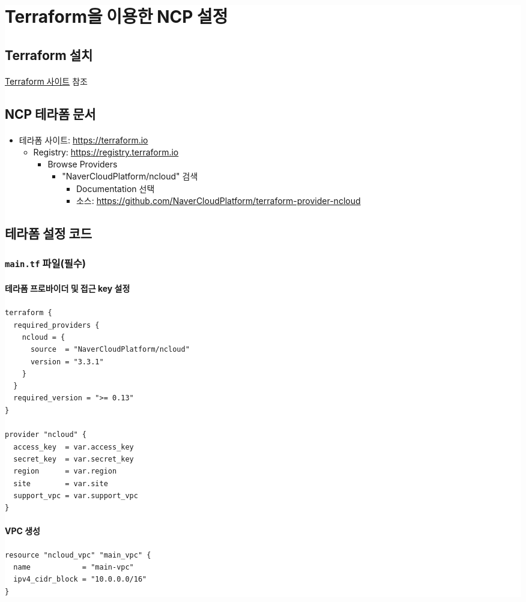 # Terraform을 이용한 NCP 설정

## Terraform 설치

[Terraform 사이트](https://developer.hashicorp.com/terraform/install) 참조

## NCP 테라폼 문서

- 테라폼 사이트: https://terraform.io
  - Registry: https://registry.terraform.io
    - Browse Providers
      - "NaverCloudPlatform/ncloud" 검색
        - Documentation 선택
        - 소스: https://github.com/NaverCloudPlatform/terraform-provider-ncloud

## 테라폼 설정 코드

### `main.tf` 파일(필수)

#### 테라폼 프로바이더 및 접근 key 설정

```hcl
terraform {
  required_providers {
    ncloud = {
      source  = "NaverCloudPlatform/ncloud"
      version = "3.3.1"
    }
  }
  required_version = ">= 0.13"
}

provider "ncloud" {
  access_key  = var.access_key
  secret_key  = var.secret_key
  region      = var.region
  site        = var.site
  support_vpc = var.support_vpc
}
```

#### VPC 생성

```hcl
resource "ncloud_vpc" "main_vpc" {
  name            = "main-vpc"
  ipv4_cidr_block = "10.0.0.0/16"
}
```
